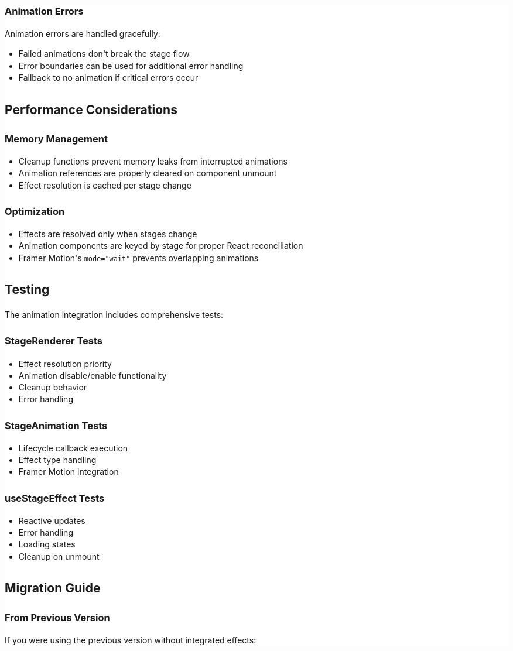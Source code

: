 ### Animation Errors

Animation errors are handled gracefully:

- Failed animations don't break the stage flow
- Error boundaries can be used for additional error handling
- Fallback to no animation if critical errors occur

## Performance Considerations

### Memory Management

- Cleanup functions prevent memory leaks from interrupted animations
- Animation references are properly cleared on component unmount
- Effect resolution is cached per stage change

### Optimization

- Effects are resolved only when stages change
- Animation components are keyed by stage for proper React reconciliation
- Framer Motion's `mode="wait"` prevents overlapping animations

## Testing

The animation integration includes comprehensive tests:

### StageRenderer Tests

- Effect resolution priority
- Animation disable/enable functionality
- Cleanup behavior
- Error handling

### StageAnimation Tests

- Lifecycle callback execution
- Effect type handling
- Framer Motion integration

### useStageEffect Tests

- Reactive updates
- Error handling
- Loading states
- Cleanup on unmount

## Migration Guide

### From Previous Version

If you were using the previous version without integrated effects:
